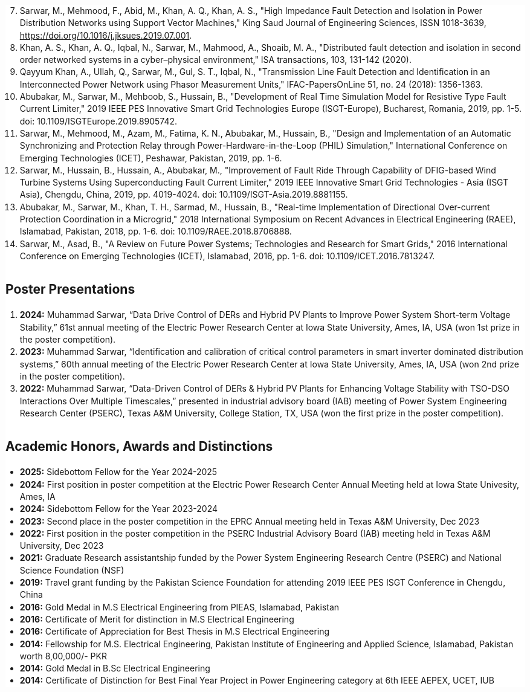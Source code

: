 7. Sarwar, M., Mehmood, F., Abid, M., Khan, A. Q., Khan, A. S., "High Impedance Fault Detection and Isolation in Power Distribution Networks using Support Vector Machines," King Saud Journal of Engineering Sciences, ISSN 1018-3639, https://doi.org/10.1016/j.jksues.2019.07.001.
8. Khan, A. S., Khan, A. Q., Iqbal, N., Sarwar, M., Mahmood, A., Shoaib, M. A., "Distributed fault detection and isolation in second order networked systems in a cyber–physical environment," ISA transactions, 103, 131-142 (2020).
9. Qayyum Khan, A., Ullah, Q., Sarwar, M., Gul, S. T., Iqbal, N., "Transmission Line Fault Detection and Identification in an Interconnected Power Network using Phasor Measurement Units," IFAC-PapersOnLine 51, no. 24 (2018): 1356-1363.
10. Abubakar, M., Sarwar, M., Mehboob, S., Hussain, B., "Development of Real Time Simulation Model for Resistive Type Fault Current Limiter," 2019 IEEE PES Innovative Smart Grid Technologies Europe (ISGT-Europe), Bucharest, Romania, 2019, pp. 1-5. doi: 10.1109/ISGTEurope.2019.8905742.
11. Sarwar, M., Mehmood, M., Azam, M., Fatima, K. N., Abubakar, M., Hussain, B., "Design and Implementation of an Automatic Synchronizing and Protection Relay through Power-Hardware-in-the-Loop (PHIL) Simulation," International Conference on Emerging Technologies (ICET), Peshawar, Pakistan, 2019, pp. 1-6.
12. Sarwar, M., Hussain, B., Hussain, A., Abubakar, M., "Improvement of Fault Ride Through Capability of DFIG-based Wind Turbine Systems Using Superconducting Fault Current Limiter," 2019 IEEE Innovative Smart Grid Technologies - Asia (ISGT Asia), Chengdu, China, 2019, pp. 4019-4024. doi: 10.1109/ISGT-Asia.2019.8881155.
13. Abubakar, M., Sarwar, M., Khan, T. H., Sarmad, M., Hussain, B., "Real-time Implementation of Directional Over-current Protection Coordination in a Microgrid," 2018 International Symposium on Recent Advances in Electrical Engineering (RAEE), Islamabad, Pakistan, 2018, pp. 1-6. doi: 10.1109/RAEE.2018.8706888.
14. Sarwar, M., Asad, B., "A Review on Future Power Systems; Technologies and Research for Smart Grids," 2016 International Conference on Emerging Technologies (ICET), Islamabad, 2016, pp. 1-6. doi: 10.1109/ICET.2016.7813247.

## Poster Presentations

1. **2024:** Muhammad Sarwar, “Data Drive Control of DERs and Hybrid PV Plants to Improve Power System Short-term Voltage Stability,” 61st annual meeting of the Electric Power Research Center at Iowa State University, Ames, IA, USA (won 1st prize in the poster competition).
2. **2023:** Muhammad Sarwar, “Identification and calibration of critical control parameters in smart inverter dominated distribution systems,” 60th annual meeting of the Electric Power Research Center at Iowa State University, Ames, IA, USA (won 2nd prize in the poster competition).
3. **2022:** Muhammad Sarwar, “Data-Driven Control of DERs & Hybrid PV Plants for Enhancing Voltage Stability with TSO-DSO Interactions Over Multiple Timescales,” presented in industrial advisory board (IAB) meeting of Power System Engineering Research Center (PSERC), Texas A&M University, College Station, TX, USA (won the first prize in the poster competition).

## Academic Honors, Awards and Distinctions

- **2025:** Sidebottom Fellow for the Year 2024-2025
- **2024:** First position in poster competition at the Electric Power Research Center Annual Meeting held at Iowa State Univesity, Ames, IA
- **2024:** Sidebottom Fellow for the Year 2023-2024
- **2023:** Second place in the poster competition in the EPRC Annual meeting held in Texas A&M University, Dec 2023
- **2022:** First position in the poster competition in the PSERC Industrial Advisory Board (IAB) meeting held in Texas A&M University, Dec 2023
- **2021:** Graduate Research assistantship funded by the Power System Engineering Research Centre (PSERC) and National Science Foundation (NSF)
- **2019:** Travel grant funding by the Pakistan Science Foundation for attending 2019 IEEE PES ISGT Conference in Chengdu, China
- **2016:** Gold Medal in M.S Electrical Engineering from PIEAS, Islamabad, Pakistan
- **2016:** Certificate of Merit for distinction in M.S Electrical Engineering
- **2016:** Certificate of Appreciation for Best Thesis in M.S Electrical Engineering
- **2014:** Fellowship for M.S. Electrical Engineering, Pakistan Institute of Engineering and Applied Science, Islamabad, Pakistan worth 8,00,000/- PKR
- **2014:** Gold Medal in B.Sc Electrical Engineering
- **2014:** Certificate of Distinction for Best Final Year Project in Power Engineering category at 6th IEEE AEPEX, UCET, IUB